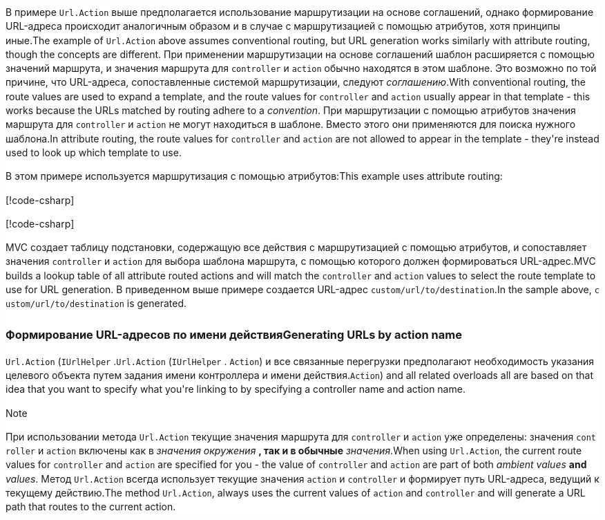 <span data-ttu-id="d8c42-305">В примере `Url.Action` выше предполагается использование маршрутизации на основе соглашений, однако формирование URL-адреса происходит аналогичным образом и в случае с маршрутизацией с помощью атрибутов, хотя принципы иные.</span><span class="sxs-lookup"><span data-stu-id="d8c42-305">The example of `Url.Action` above assumes conventional routing, but URL generation works similarly with attribute routing, though the concepts are different.</span></span> <span data-ttu-id="d8c42-306">При применении маршрутизации на основе соглашений шаблон расширяется с помощью значений маршрута, и значения маршрута для `controller` и `action` обычно находятся в этом шаблоне. Это возможно по той причине, что URL-адреса, сопоставленные системой маршрутизации, следуют *соглашению*.</span><span class="sxs-lookup"><span data-stu-id="d8c42-306">With conventional routing, the route values are used to expand a template, and the route values for `controller` and `action` usually appear in that template - this works because the URLs matched by routing adhere to a *convention*.</span></span> <span data-ttu-id="d8c42-307">При маршрутизации с помощью атрибутов значения маршрута для `controller` и `action` не могут находиться в шаблоне. Вместо этого они применяются для поиска нужного шаблона.</span><span class="sxs-lookup"><span data-stu-id="d8c42-307">In attribute routing, the route values for `controller` and `action` are not allowed to appear in the template - they're instead used to look up which template to use.</span></span>

<span data-ttu-id="d8c42-308">В этом примере используется маршрутизация с помощью атрибутов:</span><span class="sxs-lookup"><span data-stu-id="d8c42-308">This example uses attribute routing:</span></span>

[!code-csharp[](routing/sample/main/StartupUseMvc.cs?name=snippet_1)]

[!code-csharp[](routing/sample/main/Controllers/UrlGenerationControllerAttr.cs?name=snippet_1)]

<span data-ttu-id="d8c42-309">MVC создает таблицу подстановки, содержащую все действия с маршрутизацией с помощью атрибутов, и сопоставляет значения `controller` и `action` для выбора шаблона маршрута, с помощью которого должен формироваться URL-адрес.</span><span class="sxs-lookup"><span data-stu-id="d8c42-309">MVC builds a lookup table of all attribute routed actions and will match the `controller` and `action` values to select the route template to use for URL generation.</span></span> <span data-ttu-id="d8c42-310">В приведенном выше примере создается URL-адрес `custom/url/to/destination`.</span><span class="sxs-lookup"><span data-stu-id="d8c42-310">In the sample above,   `custom/url/to/destination` is generated.</span></span>

### <a name="generating-urls-by-action-name"></a><span data-ttu-id="d8c42-311">Формирование URL-адресов по имени действия</span><span class="sxs-lookup"><span data-stu-id="d8c42-311">Generating URLs by action name</span></span>

<span data-ttu-id="d8c42-312">`Url.Action` (`IUrlHelper` .</span><span class="sxs-lookup"><span data-stu-id="d8c42-312">`Url.Action` (`IUrlHelper` .</span></span> <span data-ttu-id="d8c42-313">`Action`) и все связанные перегрузки предполагают необходимость указания целевого объекта путем задания имени контроллера и имени действия.</span><span class="sxs-lookup"><span data-stu-id="d8c42-313">`Action`) and all related overloads all are based on that idea that you want to specify what you're linking to by specifying a controller name and action name.</span></span>

> [!NOTE]
> <span data-ttu-id="d8c42-314">При использовании метода `Url.Action` текущие значения маршрута для `controller` и `action` уже определены: значения `controller` и `action` включены как в *значения окружения* **, так и в обычные** *значения*.</span><span class="sxs-lookup"><span data-stu-id="d8c42-314">When using `Url.Action`, the current route values for `controller` and `action` are specified for you - the value of `controller` and `action` are part of both *ambient values* **and** *values*.</span></span> <span data-ttu-id="d8c42-315">Метод `Url.Action` всегда использует текущие значения `action` и `controller` и формирует путь URL-адреса, ведущий к текущему действию.</span><span class="sxs-lookup"><span data-stu-id="d8c42-315">The method `Url.Action`, always uses the current values of `action` and `controller` and will generate a URL path that routes to the current action.</span></span>
